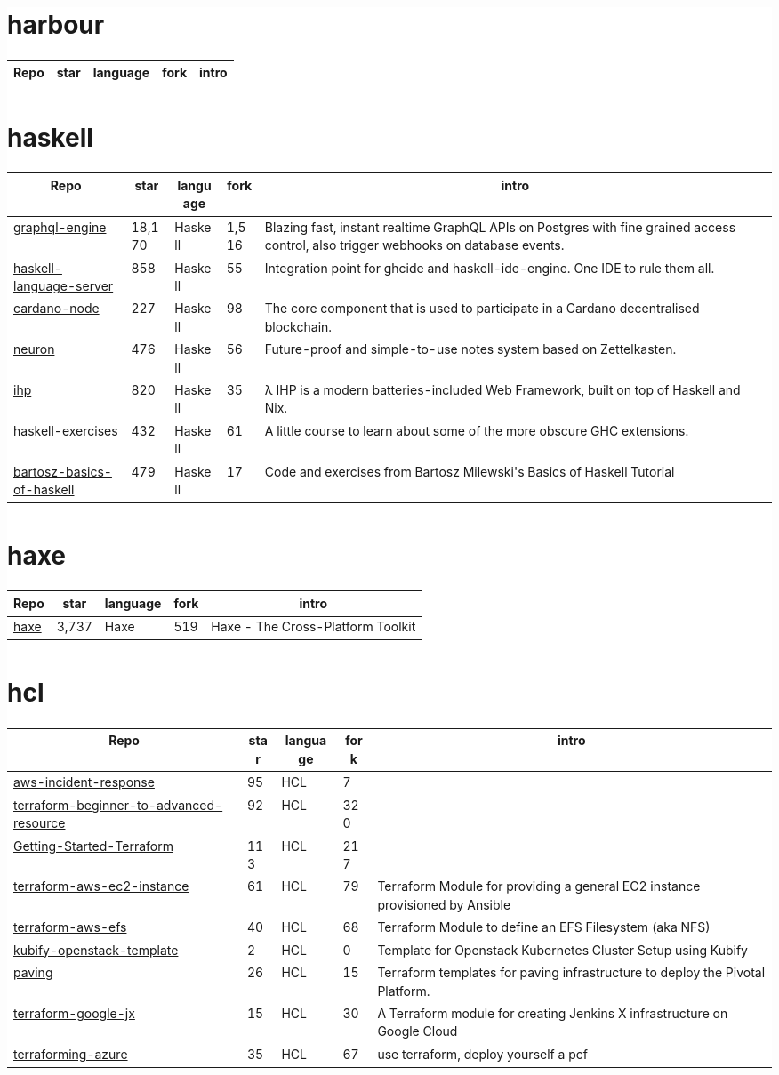 

# harbour

Repo|star|language|fork|intro
-|-|-|-|-



# haskell

Repo|star|language|fork|intro
-|-|-|-|-
[graphql-engine](https://github.com/hasura/graphql-engine)|18,170|Haskell|1,516|Blazing fast, instant realtime GraphQL APIs on Postgres with fine grained access control, also trigger webhooks on database events.
[haskell-language-server](https://github.com/haskell/haskell-language-server)|858|Haskell|55|Integration point for ghcide and haskell-ide-engine. One IDE to rule them all.
[cardano-node](https://github.com/input-output-hk/cardano-node)|227|Haskell|98|The core component that is used to participate in a Cardano decentralised blockchain.
[neuron](https://github.com/srid/neuron)|476|Haskell|56|Future-proof and simple-to-use notes system based on Zettelkasten.
[ihp](https://github.com/digitallyinduced/ihp)|820|Haskell|35|λ IHP is a modern batteries-included Web Framework, built on top of Haskell and Nix.
[haskell-exercises](https://github.com/i-am-tom/haskell-exercises)|432|Haskell|61|A little course to learn about some of the more obscure GHC extensions.
[bartosz-basics-of-haskell](https://github.com/raviksharma/bartosz-basics-of-haskell)|479|Haskell|17|Code and exercises from Bartosz Milewski's Basics of Haskell Tutorial


# haxe

Repo|star|language|fork|intro
-|-|-|-|-
[haxe](https://github.com/HaxeFoundation/haxe)|3,737|Haxe|519|Haxe - The Cross-Platform Toolkit


# hcl

Repo|star|language|fork|intro
-|-|-|-|-
[aws-incident-response](https://github.com/easttimor/aws-incident-response)|95|HCL|7|
[terraform-beginner-to-advanced-resource](https://github.com/zealvora/terraform-beginner-to-advanced-resource)|92|HCL|320|
[Getting-Started-Terraform](https://github.com/ned1313/Getting-Started-Terraform)|113|HCL|217|
[terraform-aws-ec2-instance](https://github.com/cloudposse/terraform-aws-ec2-instance)|61|HCL|79|Terraform Module for providing a general EC2 instance provisioned by Ansible
[terraform-aws-efs](https://github.com/cloudposse/terraform-aws-efs)|40|HCL|68|Terraform Module to define an EFS Filesystem (aka NFS)
[kubify-openstack-template](https://github.com/gardener/kubify-openstack-template)|2|HCL|0|Template for Openstack Kubernetes Cluster Setup using Kubify
[paving](https://github.com/pivotal/paving)|26|HCL|15|Terraform templates for paving infrastructure to deploy the Pivotal Platform.
[terraform-google-jx](https://github.com/jenkins-x/terraform-google-jx)|15|HCL|30|A Terraform module for creating Jenkins X infrastructure on Google Cloud
[terraforming-azure](https://github.com/pivotal-cf/terraforming-azure)|35|HCL|67|use terraform, deploy yourself a pcf

